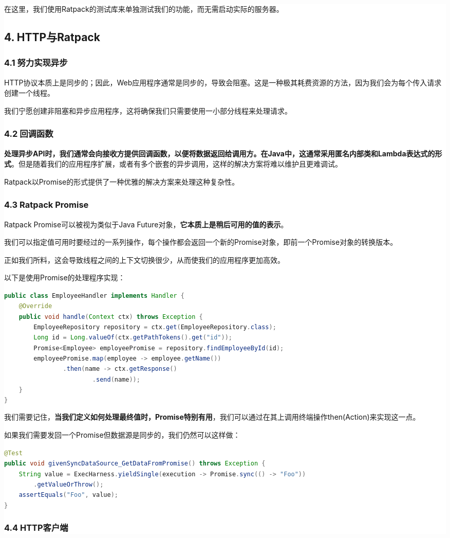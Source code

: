 在这里，我们使用Ratpack的测试库来单独测试我们的功能，而无需启动实际的服务器。

## 4. HTTP与Ratpack

### 4.1 努力实现异步

HTTP协议本质上是同步的；因此，Web应用程序通常是同步的，导致会阻塞。这是一种极其耗费资源的方法，因为我们会为每个传入请求创建一个线程。

我们宁愿创建非阻塞和异步应用程序，这将确保我们只需要使用一小部分线程来处理请求。

### 4.2 回调函数

**处理异步API时，我们通常会向接收方提供回调函数，以便将数据返回给调用方。在Java中，这通常采用匿名内部类和Lambda表达式的形式**。但是随着我们的应用程序扩展，或者有多个嵌套的异步调用，这样的解决方案将难以维护且更难调试。

Ratpack以Promise的形式提供了一种优雅的解决方案来处理这种复杂性。

### 4.3 Ratpack Promise

Ratpack Promise可以被视为类似于Java Future对象，**它本质上是稍后可用的值的表示**。

我们可以指定值可用时要经过的一系列操作，每个操作都会返回一个新的Promise对象，即前一个Promise对象的转换版本。

正如我们所料，这会导致线程之间的上下文切换很少，从而使我们的应用程序更加高效。

以下是使用Promise的处理程序实现：

```java
public class EmployeeHandler implements Handler {
    @Override
    public void handle(Context ctx) throws Exception {
        EmployeeRepository repository = ctx.get(EmployeeRepository.class);
        Long id = Long.valueOf(ctx.getPathTokens().get("id"));
        Promise<Employee> employeePromise = repository.findEmployeeById(id);
        employeePromise.map(employee -> employee.getName())
                .then(name -> ctx.getResponse()
                        .send(name));
    }
}
```

我们需要记住，**当我们定义如何处理最终值时，Promise特别有用**，我们可以通过在其上调用终端操作then(Action)来实现这一点。

如果我们需要发回一个Promise但数据源是同步的，我们仍然可以这样做：

```java
@Test
public void givenSyncDataSource_GetDataFromPromise() throws Exception {
    String value = ExecHarness.yieldSingle(execution -> Promise.sync(() -> "Foo"))
        .getValueOrThrow();
    assertEquals("Foo", value);
}
```

### 4.4 HTTP客户端
